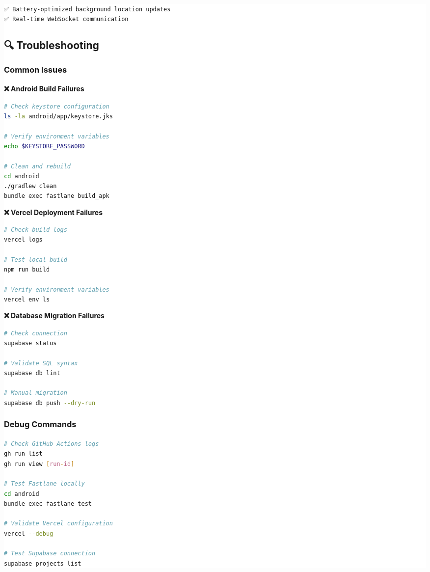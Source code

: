 ```
✅ Battery-optimized background location updates
✅ Real-time WebSocket communication
```

## 🔍 Troubleshooting

### Common Issues

**❌ Android Build Failures**
```bash
# Check keystore configuration
ls -la android/app/keystore.jks

# Verify environment variables
echo $KEYSTORE_PASSWORD

# Clean and rebuild
cd android
./gradlew clean
bundle exec fastlane build_apk
```

**❌ Vercel Deployment Failures**
```bash
# Check build logs
vercel logs

# Test local build
npm run build

# Verify environment variables
vercel env ls
```

**❌ Database Migration Failures**
```bash
# Check connection
supabase status

# Validate SQL syntax
supabase db lint

# Manual migration
supabase db push --dry-run
```

### Debug Commands

```bash
# Check GitHub Actions logs
gh run list
gh run view [run-id]

# Test Fastlane locally
cd android
bundle exec fastlane test

# Validate Vercel configuration
vercel --debug

# Test Supabase connection
supabase projects list
```

